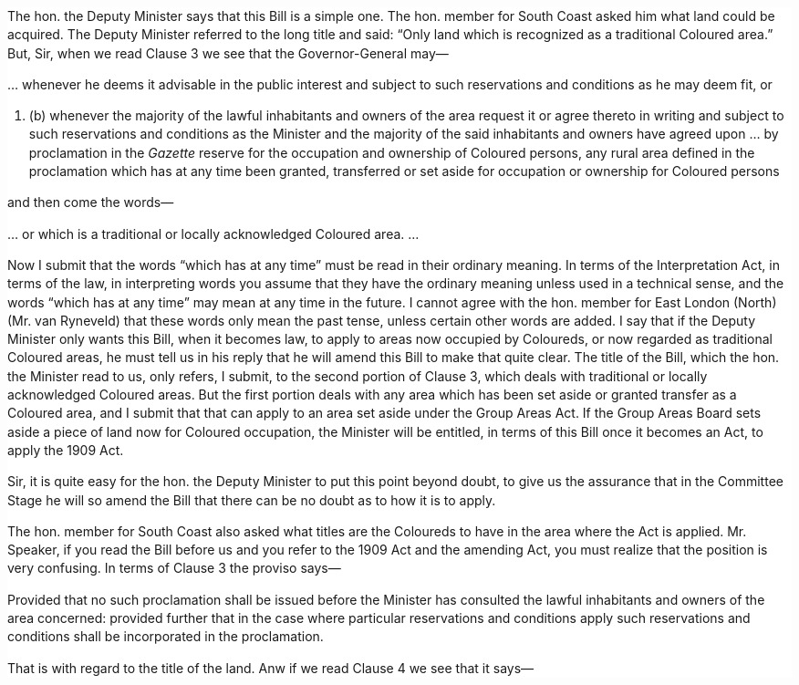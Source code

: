 <p>The hon. the Deputy Minister says that this Bill is a simple one. The hon. member for South Coast asked him what land could be <span class="col_1727-1728" refersTo="page_0879"/>acquired. The Deputy Minister referred to the long title and said: &#x201C;Only land which is recognized as a traditional Coloured area.&#x201D; But, Sir, when we read Clause 3 we see that the Governor-General may&#x2014;</p>

<block name="quote">&#x2026; whenever he deems it advisable in the public interest and subject to such reservations and conditions as he may deem fit, or</block>

<ol>

<li>(b) whenever the majority of the lawful inhabitants and owners of the area request it or agree thereto in writing and subject to such reservations and conditions as the Minister and the majority of the said inhabitants and owners have agreed upon &#x2026; by proclamation in the <i>Gazette</i> reserve for the occupation and ownership of Coloured persons, any rural area defined in the proclamation which has at any time been granted, transferred or set aside for occupation or ownership for Coloured persons</li>

</ol>

<p>and then come the words&#x2014;</p>

<block name="quote">&#x2026; or which is a traditional or locally acknowledged Coloured area. &#x2026;</block>

<p>Now I submit that the words &#x201C;which has at any time&#x201D; must be read in their ordinary meaning. In terms of the Interpretation Act, in terms of the law, in interpreting words you assume that they have the ordinary meaning unless used in a technical sense, and the words &#x201C;which has at any time&#x201D; may mean at any time in the future. I cannot agree with the hon. member for East London (North) (Mr. van Ryneveld) that these words only mean the past tense, unless certain other words are added. I say that if the Deputy Minister only wants this Bill, when it becomes law, to apply to areas now occupied by Coloureds, or now regarded as traditional Coloured areas, he must tell us in his reply that he will amend this Bill to make that quite clear. The title of the Bill, which the hon. the Minister read to us, only refers, I submit, to the second portion of Clause 3, which deals with traditional or locally acknowledged Coloured areas. But the first portion deals with any area which has been set aside or granted transfer as a Coloured area, and I submit that that can apply to an area set aside under the Group Areas Act. If the Group Areas Board sets aside a piece of land now for Coloured occupation, the Minister will be entitled, in terms of this Bill once it becomes an Act, to apply the 1909 Act.</p>

<p>Sir, it is quite easy for the hon. the Deputy Minister to put this point beyond doubt, to give us the assurance that in the Committee Stage he will so amend the Bill that there can be no doubt as to how it is to apply.</p>

<p>The hon. member for South Coast also asked what titles are the Coloureds to have in the area where the Act is applied. Mr. Speaker, if you read the Bill before us and you refer to the 1909 Act and the amending Act, you must realize that the position is very confusing. In terms of Clause 3 the proviso says&#x2014;</p>

<block name="quote">Provided that no such proclamation shall be issued before the Minister has consulted the lawful inhabitants and owners of the area concerned: provided further that in the case where particular reservations and conditions apply such reservations and conditions shall be incorporated in the proclamation.</block>

<p>That is with regard to the title of the land. Anw if we read Clause 4 we see that it says&#x2014;</p>
